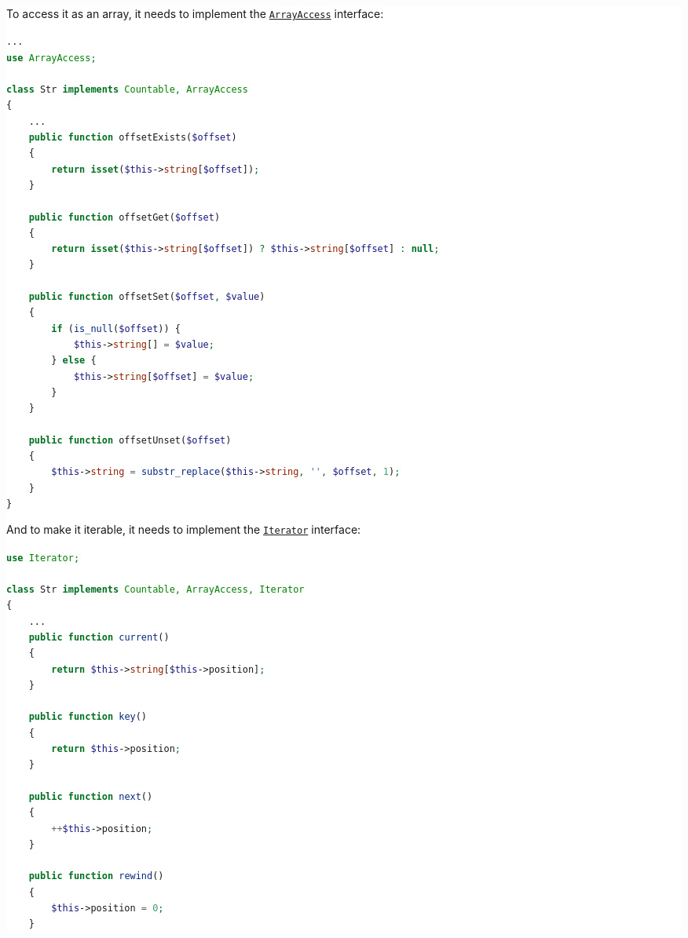 To access it as an array, it needs to implement the [`ArrayAccess`](http://php.net/manual/en/class.arrayaccess.php) interface:

```php
...
use ArrayAccess;

class Str implements Countable, ArrayAccess
{
	...
    public function offsetExists($offset)
    {
        return isset($this->string[$offset]);
    }

    public function offsetGet($offset)
    {
        return isset($this->string[$offset]) ? $this->string[$offset] : null;
    }

    public function offsetSet($offset, $value)
    {
        if (is_null($offset)) {
            $this->string[] = $value;
        } else {
            $this->string[$offset] = $value;
        }
    }

    public function offsetUnset($offset)
    {
        $this->string = substr_replace($this->string, '', $offset, 1);
    }
}
```

And to make it iterable, it needs to implement the [`Iterator`](http://php.net/manual/en/class.iterator.php) interface:

```php
use Iterator;

class Str implements Countable, ArrayAccess, Iterator
{
	...
    public function current()
    {
        return $this->string[$this->position];
    }

    public function key()
    {
        return $this->position;
    }

    public function next()
    {
        ++$this->position;
    }

    public function rewind()
    {
        $this->position = 0;
    }

```